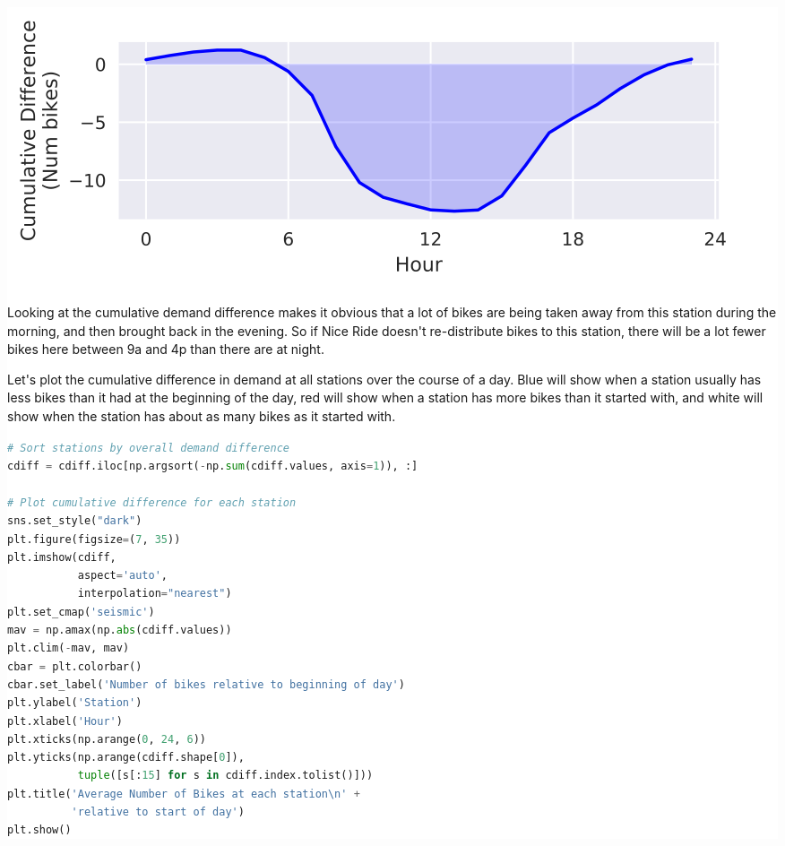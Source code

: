 

![svg](/assets/img/nice-ride-eda/output_46_1.svg)


Looking at the cumulative demand difference makes it obvious that a lot of bikes are being taken away from this station during the morning, and then brought back in the evening.  So if Nice Ride doesn't re-distribute bikes to this station, there will be a lot fewer bikes here between 9a and 4p than there are at night.

Let's plot the cumulative difference in demand at all stations over the course of a day.  Blue will show when a station usually has less bikes than it had at the beginning of the day, red will show when a station has more bikes than it started with, and white will show  when the station has about as many bikes as it started with.


```python
# Sort stations by overall demand difference
cdiff = cdiff.iloc[np.argsort(-np.sum(cdiff.values, axis=1)), :]

# Plot cumulative difference for each station
sns.set_style("dark")
plt.figure(figsize=(7, 35))
plt.imshow(cdiff, 
           aspect='auto',
           interpolation="nearest")
plt.set_cmap('seismic')
mav = np.amax(np.abs(cdiff.values))
plt.clim(-mav, mav)
cbar = plt.colorbar()
cbar.set_label('Number of bikes relative to beginning of day')
plt.ylabel('Station')
plt.xlabel('Hour')
plt.xticks(np.arange(0, 24, 6))
plt.yticks(np.arange(cdiff.shape[0]),
           tuple([s[:15] for s in cdiff.index.tolist()]))
plt.title('Average Number of Bikes at each station\n' +
          'relative to start of day')
plt.show()
```
